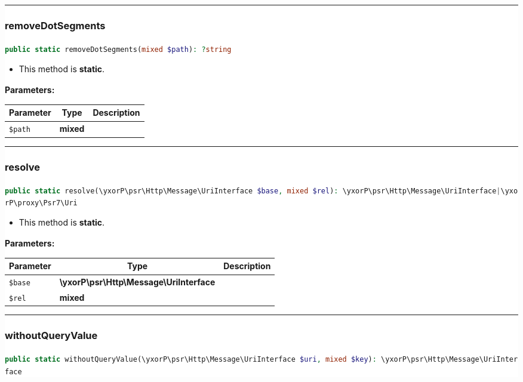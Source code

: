 
***

### removeDotSegments



```php
public static removeDotSegments(mixed $path): ?string
```



* This method is **static**.




**Parameters:**

| Parameter | Type | Description |
|-----------|------|-------------|
| `$path` | **mixed** |  |




***

### resolve



```php
public static resolve(\yxorP\psr\Http\Message\UriInterface $base, mixed $rel): \yxorP\psr\Http\Message\UriInterface|\yxorP\proxy\Psr7\Uri
```



* This method is **static**.




**Parameters:**

| Parameter | Type | Description |
|-----------|------|-------------|
| `$base` | **\yxorP\psr\Http\Message\UriInterface** |  |
| `$rel` | **mixed** |  |




***

### withoutQueryValue



```php
public static withoutQueryValue(\yxorP\psr\Http\Message\UriInterface $uri, mixed $key): \yxorP\psr\Http\Message\UriInterface
```
